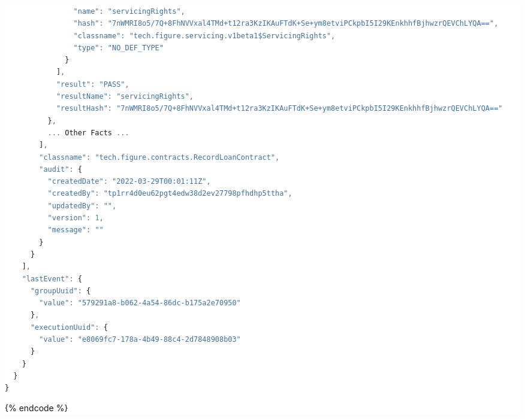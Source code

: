 ```javascript
                "name": "servicingRights",
                "hash": "7nWMRI8o5/7Q+8FhNVVxal4TMd+t12ra3KzIKAuFTdK+Se+ym8etviPCkpbI5I29KEnkhhfBjhwzrQEVChLYQA==",
                "classname": "tech.figure.servicing.v1beta1$ServicingRights",
                "type": "NO_DEF_TYPE"
              }
            ],
            "result": "PASS",
            "resultName": "servicingRights",
            "resultHash": "7nWMRI8o5/7Q+8FhNVVxal4TMd+t12ra3KzIKAuFTdK+Se+ym8etviPCkpbI5I29KEnkhhfBjhwzrQEVChLYQA=="
          },
          ... Other Facts ...
        ],
        "classname": "tech.figure.contracts.RecordLoanContract",
        "audit": {
          "createdDate": "2022-03-29T00:01:11Z",
          "createdBy": "tp1rr4d0eu62pgt4edw38d2ev27798pfhdhp5ttha",
          "updatedBy": "",
          "version": 1,
          "message": ""
        }
      }
    ],
    "lastEvent": {
      "groupUuid": {
        "value": "579291a8-b062-4a54-86dc-b175a2e70950"
      },
      "executionUuid": {
        "value": "e8069fc7-178a-4b49-88c4-2d7848908b03"
      }
    }
  }
}
```
{% endcode %}
